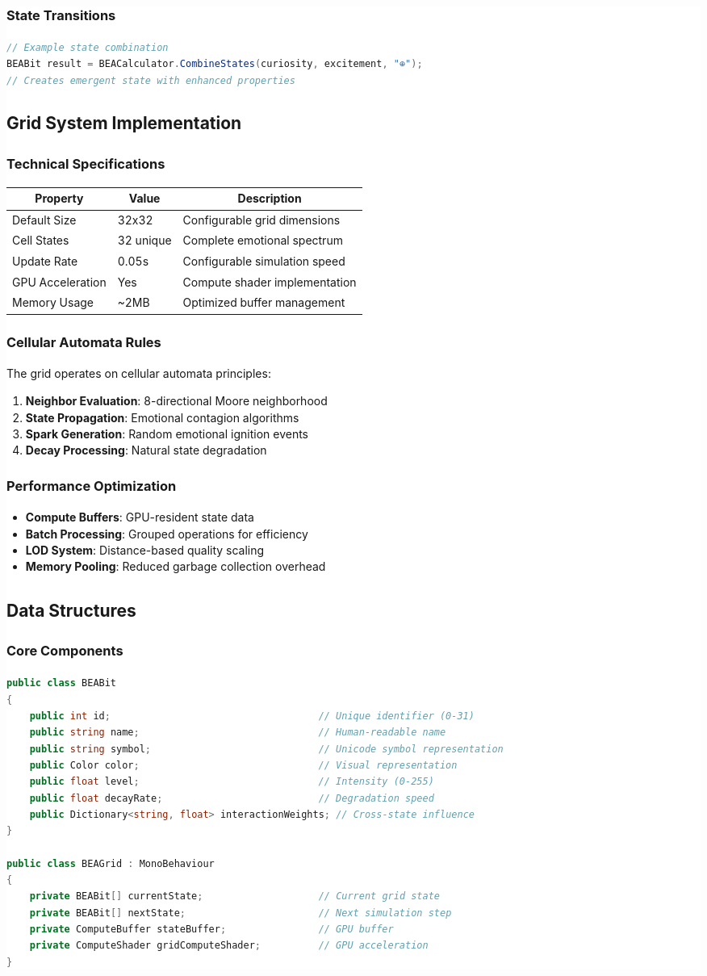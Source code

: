 ### State Transitions

```csharp
// Example state combination
BEABit result = BEACalculator.CombineStates(curiosity, excitement, "⊕");
// Creates emergent state with enhanced properties
```

## Grid System Implementation

### Technical Specifications

| Property | Value | Description |
|----------|-------|-------------|
| Default Size | 32x32 | Configurable grid dimensions |
| Cell States | 32 unique | Complete emotional spectrum |
| Update Rate | 0.05s | Configurable simulation speed |
| GPU Acceleration | Yes | Compute shader implementation |
| Memory Usage | ~2MB | Optimized buffer management |

### Cellular Automata Rules

The grid operates on cellular automata principles:

1. **Neighbor Evaluation**: 8-directional Moore neighborhood
2. **State Propagation**: Emotional contagion algorithms
3. **Spark Generation**: Random emotional ignition events
4. **Decay Processing**: Natural state degradation

### Performance Optimization

- **Compute Buffers**: GPU-resident state data
- **Batch Processing**: Grouped operations for efficiency
- **LOD System**: Distance-based quality scaling
- **Memory Pooling**: Reduced garbage collection overhead

## Data Structures

### Core Components

```csharp
public class BEABit
{
    public int id;                                    // Unique identifier (0-31)
    public string name;                               // Human-readable name
    public string symbol;                             // Unicode symbol representation
    public Color color;                               // Visual representation
    public float level;                               // Intensity (0-255)
    public float decayRate;                           // Degradation speed
    public Dictionary<string, float> interactionWeights; // Cross-state influence
}

public class BEAGrid : MonoBehaviour
{
    private BEABit[] currentState;                    // Current grid state
    private BEABit[] nextState;                       // Next simulation step
    private ComputeBuffer stateBuffer;                // GPU buffer
    private ComputeShader gridComputeShader;          // GPU acceleration
}
```
